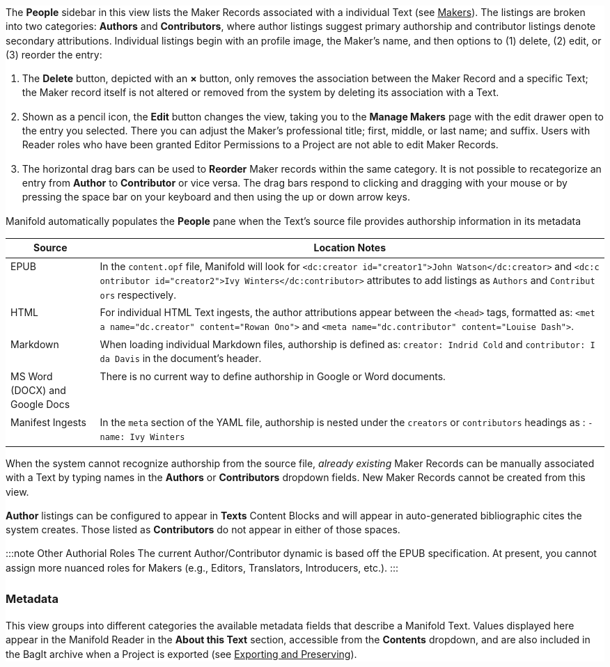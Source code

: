 The **People** sidebar in this view lists the Maker Records associated with a individual Text (see [Makers](../backend/makers.md)). The listings are broken into two categories: **Authors** and **Contributors**, where author listings suggest primary authorship and contributor listings denote secondary attributions. Individual listings begin with an profile image, the Maker’s name, and then options to (1) delete, (2) edit, or (3) reorder the entry:

1. The **Delete** button, depicted with an **×** button, only removes the association between the Maker Record and a specific Text; the Maker record itself is not altered or removed from the system by deleting its association with a Text.

2. Shown as a pencil icon, the **Edit** button changes the view, taking you to the **Manage Makers** page with the edit drawer open to the entry you selected. There you can adjust the Maker’s professional title; first, middle, or last name; and suffix. Users with Reader roles who have been granted Editor Permissions to a Project are not able to edit Maker Records.

3. The horizontal drag bars can be used to **Reorder** Maker records within the same category. It is not possible to recategorize an entry from **Author** to **Contributor** or vice versa. The drag bars respond to clicking and dragging with your mouse or by pressing the space bar on your keyboard and then using the up or down arrow keys.

Manifold automatically populates the **People** pane when the Text’s source file provides authorship information in its metadata

<Spec title="Author and Contributor Source">

| Source                         | Location Notes                                                                                                                                                                                                                                   |
|--------------------------------|--------------------------------------------------------------------------------------------------------------------------------------------------------------------------------------------------------------------------------------------------|
| EPUB                           | In the `content.opf` file, Manifold will look for `<dc:creator id="creator1">John Watson</dc:creator>` and `<dc:contributor id="creator2">Ivy Winters</dc:contributor>` attributes to add listings as `Authors` and `Contributors` respectively. |
| HTML                           | For individual HTML Text ingests, the author attributions appear between the `<head>` tags, formatted as: `<meta name="dc.creator" content="Rowan Ono">` and `<meta name="dc.contributor" content="Louise Dash">`.                               |
| Markdown                       | When loading individual Markdown files, authorship is defined as: `creator: Indrid Cold` and `contributor: Ida Davis` in the document’s header.                                                                                                  |
| MS Word (DOCX) and Google Docs | There is no current way to define authorship in Google or Word documents.                                                                                                                                                                        |
| Manifest Ingests               | In the `meta` section of the YAML file, authorship is nested under the `creators` or `contributors` headings as : `- name: Ivy Winters`                                                                                                          |

</Spec>

When the system cannot recognize authorship from the source file, *already existing* Maker Records can be manually associated with a Text by typing names in the **Authors** or **Contributors** dropdown fields. New Maker Records cannot be created from this view.

**Author** listings can be configured to appear in **Texts** Content Blocks and will appear in auto-generated bibliographic cites the system creates. Those listed as **Contributors** do not appear in either of those spaces.

:::note Other Authorial Roles
The current Author/Contributor dynamic is based off the EPUB specification. At present, you cannot assign more nuanced roles for Makers (e.g., Editors, Translators, Introducers, etc.).
:::

### Metadata

This view groups into different categories the available metadata fields that describe a Manifold Text. Values displayed here appear in the Manifold Reader in the **About this Text** section, accessible from the **Contents** dropdown, and are also included in the BagIt archive when a Project is exported (see [Exporting and Preserving](../backend/projects.md#exporting-and-preserving)).
